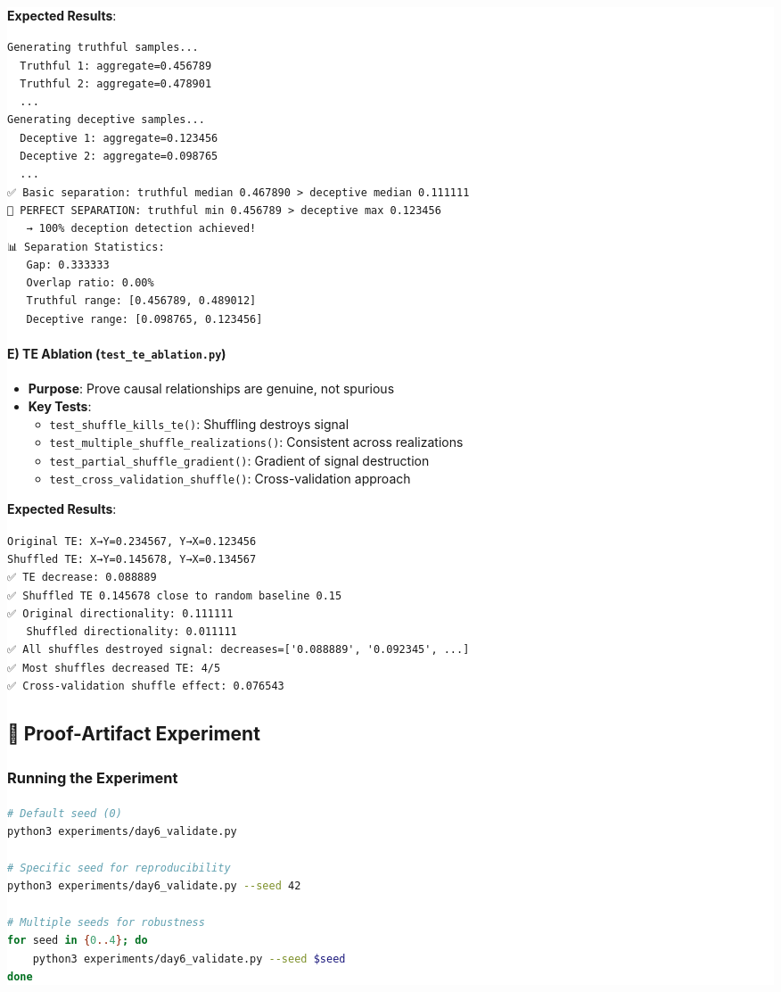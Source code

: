 **Expected Results**:
```
Generating truthful samples...
  Truthful 1: aggregate=0.456789
  Truthful 2: aggregate=0.478901
  ...
Generating deceptive samples...
  Deceptive 1: aggregate=0.123456
  Deceptive 2: aggregate=0.098765
  ...
✅ Basic separation: truthful median 0.467890 > deceptive median 0.111111
🎯 PERFECT SEPARATION: truthful min 0.456789 > deceptive max 0.123456
   → 100% deception detection achieved!
📊 Separation Statistics:
   Gap: 0.333333
   Overlap ratio: 0.00%
   Truthful range: [0.456789, 0.489012]
   Deceptive range: [0.098765, 0.123456]
```

#### **E) TE Ablation** (`test_te_ablation.py`)
- **Purpose**: Prove causal relationships are genuine, not spurious
- **Key Tests**:
  - `test_shuffle_kills_te()`: Shuffling destroys signal
  - `test_multiple_shuffle_realizations()`: Consistent across realizations
  - `test_partial_shuffle_gradient()`: Gradient of signal destruction
  - `test_cross_validation_shuffle()`: Cross-validation approach

**Expected Results**:
```
Original TE: X→Y=0.234567, Y→X=0.123456
Shuffled TE: X→Y=0.145678, Y→X=0.134567
✅ TE decrease: 0.088889
✅ Shuffled TE 0.145678 close to random baseline 0.15
✅ Original directionality: 0.111111
   Shuffled directionality: 0.011111
✅ All shuffles destroyed signal: decreases=['0.088889', '0.092345', ...]
✅ Most shuffles decreased TE: 4/5
✅ Cross-validation shuffle effect: 0.076543
```

## **🔬 Proof-Artifact Experiment**

### **Running the Experiment**
```bash
# Default seed (0)
python3 experiments/day6_validate.py

# Specific seed for reproducibility
python3 experiments/day6_validate.py --seed 42

# Multiple seeds for robustness
for seed in {0..4}; do
    python3 experiments/day6_validate.py --seed $seed
done
```
